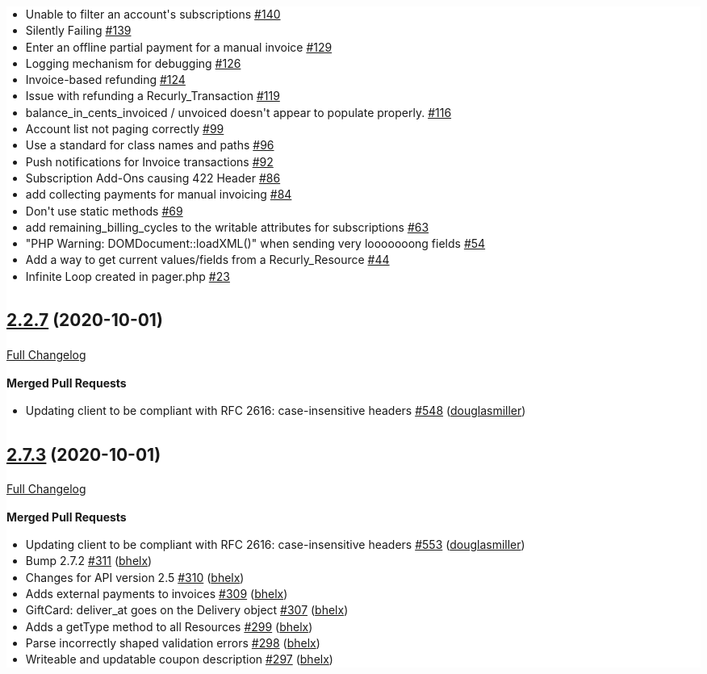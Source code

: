 - Unable to filter an account's subscriptions [#140](https://github.com/recurly/recurly-client-php/issues/140)
- Silently Failing [#139](https://github.com/recurly/recurly-client-php/issues/139)
- Enter an offline partial payment for a manual invoice [#129](https://github.com/recurly/recurly-client-php/issues/129)
- Logging mechanism for debugging [#126](https://github.com/recurly/recurly-client-php/issues/126)
- Invoice-based refunding [#124](https://github.com/recurly/recurly-client-php/issues/124)
- Issue with refunding a Recurly_Transaction [#119](https://github.com/recurly/recurly-client-php/issues/119)
- balance_in_cents_invoiced / unvoiced doesn't appear to populate properly. [#116](https://github.com/recurly/recurly-client-php/issues/116)
- Account list not paging correctly [#99](https://github.com/recurly/recurly-client-php/issues/99)
- Use a standard for class names and paths [#96](https://github.com/recurly/recurly-client-php/issues/96)
- Push notifications for Invoice transactions [#92](https://github.com/recurly/recurly-client-php/issues/92)
- Subscription Add-Ons causing 422 Header [#86](https://github.com/recurly/recurly-client-php/issues/86)
- add collecting payments for manual invoicing [#84](https://github.com/recurly/recurly-client-php/issues/84)
- Don't use static methods [#69](https://github.com/recurly/recurly-client-php/issues/69)
- add remaining_billing_cycles to the writable attributes for subscriptions [#63](https://github.com/recurly/recurly-client-php/issues/63)
- "PHP Warning:  DOMDocument::loadXML()" when sending very looooooong fields [#54](https://github.com/recurly/recurly-client-php/issues/54)
- Add a way to get current values/fields from a Recurly_Resource [#44](https://github.com/recurly/recurly-client-php/issues/44)
- Infinite Loop created in pager.php [#23](https://github.com/recurly/recurly-client-php/issues/23)


## [2.2.7](https://github.com/recurly/recurly-client-php/tree/2.2.7) (2020-10-01)

[Full Changelog](https://github.com/recurly/recurly-client-php/compare/2.7.3...2.2.7)


**Merged Pull Requests**

- Updating client to be compliant with RFC 2616: case-insensitive headers [#548](https://github.com/recurly/recurly-client-php/pull/548) ([douglasmiller](https://github.com/douglasmiller))



## [2.7.3](https://github.com/recurly/recurly-client-php/tree/2.7.3) (2020-10-01)

[Full Changelog](https://github.com/recurly/recurly-client-php/compare/2.6.1...2.7.3)


**Merged Pull Requests**

- Updating client to be compliant with RFC 2616: case-insensitive headers [#553](https://github.com/recurly/recurly-client-php/pull/553) ([douglasmiller](https://github.com/douglasmiller))
- Bump 2.7.2 [#311](https://github.com/recurly/recurly-client-php/pull/311) ([bhelx](https://github.com/bhelx))
- Changes for API version 2.5 [#310](https://github.com/recurly/recurly-client-php/pull/310) ([bhelx](https://github.com/bhelx))
- Adds external payments to invoices [#309](https://github.com/recurly/recurly-client-php/pull/309) ([bhelx](https://github.com/bhelx))
- GiftCard: deliver_at goes on the Delivery object [#307](https://github.com/recurly/recurly-client-php/pull/307) ([bhelx](https://github.com/bhelx))
- Adds a getType method to all Resources [#299](https://github.com/recurly/recurly-client-php/pull/299) ([bhelx](https://github.com/bhelx))
- Parse incorrectly shaped validation errors [#298](https://github.com/recurly/recurly-client-php/pull/298) ([bhelx](https://github.com/bhelx))
- Writeable and updatable coupon description [#297](https://github.com/recurly/recurly-client-php/pull/297) ([bhelx](https://github.com/bhelx))